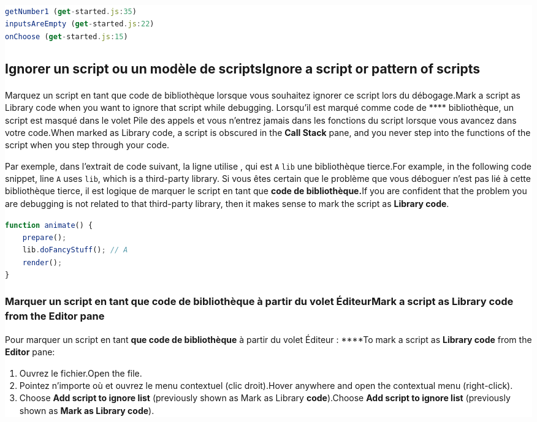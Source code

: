 ```javascript
getNumber1 (get-started.js:35)
inputsAreEmpty (get-started.js:22)
onChoose (get-started.js:15)
```  

## <a name="ignore-a-script-or-pattern-of-scripts"></a><span data-ttu-id="dd7a9-225">Ignorer un script ou un modèle de scripts</span><span class="sxs-lookup"><span data-stu-id="dd7a9-225">Ignore a script or pattern of scripts</span></span>  

<span data-ttu-id="dd7a9-226">Marquez un script en tant que code de bibliothèque lorsque vous souhaitez ignorer ce script lors du débogage.</span><span class="sxs-lookup"><span data-stu-id="dd7a9-226">Mark a script as Library code when you want to ignore that script while debugging.</span></span>  <span data-ttu-id="dd7a9-227">Lorsqu’il est marqué comme code de \*\*\*\* bibliothèque, un script est masqué dans le volet Pile des appels et vous n’entrez jamais dans les fonctions du script lorsque vous avancez dans votre code.</span><span class="sxs-lookup"><span data-stu-id="dd7a9-227">When marked as Library code, a script is obscured in the **Call Stack** pane, and you never step into the functions of the script when you step through your code.</span></span>  

<span data-ttu-id="dd7a9-228">Par exemple, dans l’extrait de code suivant, la ligne utilise , qui est `A` `lib` une bibliothèque tierce.</span><span class="sxs-lookup"><span data-stu-id="dd7a9-228">For example, in the following code snippet, line `A` uses `lib`, which is a third-party library.</span></span>  <span data-ttu-id="dd7a9-229">Si vous êtes certain que le problème que vous déboguer n’est pas lié à cette bibliothèque tierce, il est logique de marquer le script en tant que **code de bibliothèque.**</span><span class="sxs-lookup"><span data-stu-id="dd7a9-229">If you are confident that the problem you are debugging is not related to that third-party library, then it makes sense to mark the script as **Library code**.</span></span>  

```javascript
function animate() {
    prepare();
    lib.doFancyStuff(); // A
    render();
}
```  

### <a name="mark-a-script-as-library-code-from-the-editor-pane"></a><span data-ttu-id="dd7a9-230">Marquer un script en tant que code de bibliothèque à partir du volet Éditeur</span><span class="sxs-lookup"><span data-stu-id="dd7a9-230">Mark a script as Library code from the Editor pane</span></span>  

<span data-ttu-id="dd7a9-231">Pour marquer un script en tant **que code de bibliothèque** à partir du volet Éditeur : \*\*\*\*</span><span class="sxs-lookup"><span data-stu-id="dd7a9-231">To mark a script as **Library code** from the **Editor** pane:</span></span>  

1.  <span data-ttu-id="dd7a9-232">Ouvrez le fichier.</span><span class="sxs-lookup"><span data-stu-id="dd7a9-232">Open the file.</span></span>  
1.  <span data-ttu-id="dd7a9-233">Pointez n’importe où et ouvrez le menu contextuel \(clic droit\).</span><span class="sxs-lookup"><span data-stu-id="dd7a9-233">Hover anywhere and open the contextual menu \(right-click\).</span></span>  
1.  <span data-ttu-id="dd7a9-234">Choose **Add script to ignore list** (previously shown as Mark as Library **code**).</span><span class="sxs-lookup"><span data-stu-id="dd7a9-234">Choose **Add script to ignore list** (previously shown as **Mark as Library code**).</span></span>  
    